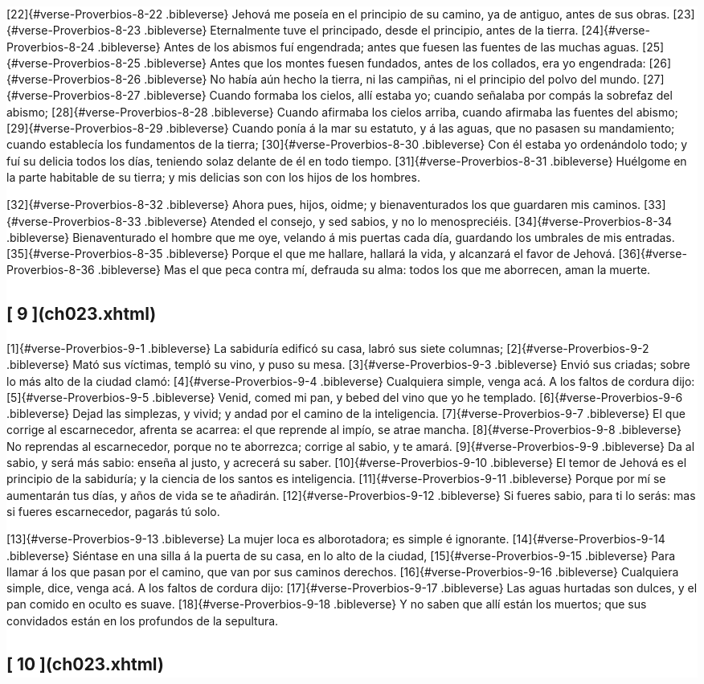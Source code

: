 [22]{#verse-Proverbios-8-22 .bibleverse} Jehová me poseía en el principio de su camino, ya de antiguo, antes de sus obras. [23]{#verse-Proverbios-8-23 .bibleverse} Eternalmente tuve el principado, desde el principio, antes de la tierra. [24]{#verse-Proverbios-8-24 .bibleverse} Antes de los abismos fuí engendrada; antes que fuesen las fuentes de las muchas aguas. [25]{#verse-Proverbios-8-25 .bibleverse} Antes que los montes fuesen fundados, antes de los collados, era yo engendrada: [26]{#verse-Proverbios-8-26 .bibleverse} No había aún hecho la tierra, ni las campiñas, ni el principio del polvo del mundo. [27]{#verse-Proverbios-8-27 .bibleverse} Cuando formaba los cielos, allí estaba yo; cuando señalaba por compás la sobrefaz del abismo; [28]{#verse-Proverbios-8-28 .bibleverse} Cuando afirmaba los cielos arriba, cuando afirmaba las fuentes del abismo; [29]{#verse-Proverbios-8-29 .bibleverse} Cuando ponía á la mar su estatuto, y á las aguas, que no pasasen su mandamiento; cuando establecía los fundamentos de la tierra; [30]{#verse-Proverbios-8-30 .bibleverse} Con él estaba yo ordenándolo todo; y fuí su delicia todos los días, teniendo solaz delante de él en todo tiempo. [31]{#verse-Proverbios-8-31 .bibleverse} Huélgome en la parte habitable de su tierra; y mis delicias son con los hijos de los hombres.

[32]{#verse-Proverbios-8-32 .bibleverse} Ahora pues, hijos, oidme; y bienaventurados los que guardaren mis caminos. [33]{#verse-Proverbios-8-33 .bibleverse} Atended el consejo, y sed sabios, y no lo menospreciéis. [34]{#verse-Proverbios-8-34 .bibleverse} Bienaventurado el hombre que me oye, velando á mis puertas cada día, guardando los umbrales de mis entradas. [35]{#verse-Proverbios-8-35 .bibleverse} Porque el que me hallare, hallará la vida, y alcanzará el favor de Jehová. [36]{#verse-Proverbios-8-36 .bibleverse} Mas el que peca contra mí, defrauda su alma: todos los que me aborrecen, aman la muerte. 

<h2 class="chaptertitle">[&nbsp;9&nbsp;](ch023.xhtml)<span><span id="chapter-Proverbios-9"></span></span></h2>
 
[1]{#verse-Proverbios-9-1 .bibleverse} La sabiduría edificó su casa, labró sus siete columnas; [2]{#verse-Proverbios-9-2 .bibleverse} Mató sus víctimas, templó su vino, y puso su mesa. [3]{#verse-Proverbios-9-3 .bibleverse} Envió sus criadas; sobre lo más alto de la ciudad clamó: [4]{#verse-Proverbios-9-4 .bibleverse} Cualquiera simple, venga acá. A los faltos de cordura dijo: [5]{#verse-Proverbios-9-5 .bibleverse} Venid, comed mi pan, y bebed del vino que yo he templado. [6]{#verse-Proverbios-9-6 .bibleverse} Dejad las simplezas, y vivid; y andad por el camino de la inteligencia. [7]{#verse-Proverbios-9-7 .bibleverse} El que corrige al escarnecedor, afrenta se acarrea: el que reprende al impío, se atrae mancha. [8]{#verse-Proverbios-9-8 .bibleverse} No reprendas al escarnecedor, porque no te aborrezca; corrige al sabio, y te amará. [9]{#verse-Proverbios-9-9 .bibleverse} Da al sabio, y será más sabio: enseña al justo, y acrecerá su saber. [10]{#verse-Proverbios-9-10 .bibleverse} El temor de Jehová es el principio de la sabiduría; y la ciencia de los santos es inteligencia. [11]{#verse-Proverbios-9-11 .bibleverse} Porque por mí se aumentarán tus días, y años de vida se te añadirán. [12]{#verse-Proverbios-9-12 .bibleverse} Si fueres sabio, para ti lo serás: mas si fueres escarnecedor, pagarás tú solo.

[13]{#verse-Proverbios-9-13 .bibleverse} La mujer loca es alborotadora; es simple é ignorante. [14]{#verse-Proverbios-9-14 .bibleverse} Siéntase en una silla á la puerta de su casa, en lo alto de la ciudad, [15]{#verse-Proverbios-9-15 .bibleverse} Para llamar á los que pasan por el camino, que van por sus caminos derechos. [16]{#verse-Proverbios-9-16 .bibleverse} Cualquiera simple, dice, venga acá. A los faltos de cordura dijo: [17]{#verse-Proverbios-9-17 .bibleverse} Las aguas hurtadas son dulces, y el pan comido en oculto es suave. [18]{#verse-Proverbios-9-18 .bibleverse} Y no saben que allí están los muertos; que sus convidados están en los profundos de la sepultura. 

<h2 class="chaptertitle">[&nbsp;10&nbsp;](ch023.xhtml)<span><span id="chapter-Proverbios-10"></span></span></h2>
 